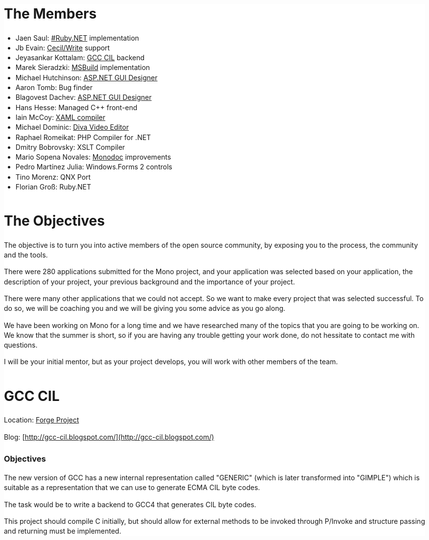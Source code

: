 The Members
===========

-   Jaen Saul: [\#Ruby.NET](#rubynet) implementation
-   Jb Evain: [Cecil/Write]({{site.github.url}}/old_site/Cecil "Cecil") support
-   Jeyasankar Kottalam: [GCC CIL](#gcc-cil) backend
-   Marek Sieradzki: [MSBuild](#msbuild) implementation
-   Michael Hutchinson: [ASP.NET GUI Designer](#aspnet-gui-designer)
-   Aaron Tomb: Bug finder
-   Blagovest Dachev: [ASP.NET GUI Designer](#aspnet-gui-designer)
-   Hans Hesse: Managed C++ front-end
-   Iain McCoy: [XAML compiler](#xaml-compiler)
-   Michael Dominic: [Diva Video Editor](#diva)
-   Raphael Romeikat: PHP Compiler for .NET
-   Dmitry Bobrovsky: XSLT Compiler
-   Mario Sopena Novales: [Monodoc](#monodoc) improvements
-   Pedro Martínez Julia: Windows.Forms 2 controls
-   Tino Morenz: QNX Port
-   Florian Groß: Ruby.NET

The Objectives
==============

The objective is to turn you into active members of the open source community, by exposing you to the process, the community and the tools.

There were 280 applications submitted for the Mono project, and your application was selected based on your application, the description of your project, your previous background and the importance of your project.

There were many other applications that we could not accept. So we want to make every project that was selected successful. To do so, we will be coaching you and we will be giving you some advice as you go along.

We have been working on Mono for a long time and we have researched many of the topics that you are going to be working on. We know that the summer is short, so if you are having any trouble getting your work done, do not hessitate to contact me with questions.

I will be your initial mentor, but as your project develops, you will work with other members of the team.

GCC CIL
=======

Location: [Forge Project](http://forge.novell.com/modules/xfmod/project/?gcc-cil)

Blog: [http://gcc-cil.blogspot.com/](http://gcc-cil.blogspot.com/)

### Objectives

The new version of GCC has a new internal representation called "GENERIC" (which is later transformed into "GIMPLE") which is suitable as a representation that we can use to generate ECMA CIL byte codes.

The task would be to write a backend to GCC4 that generates CIL byte codes.

This project should compile C initially, but should allow for external methods to be invoked through P/Invoke and structure passing and returning must be implemented.
